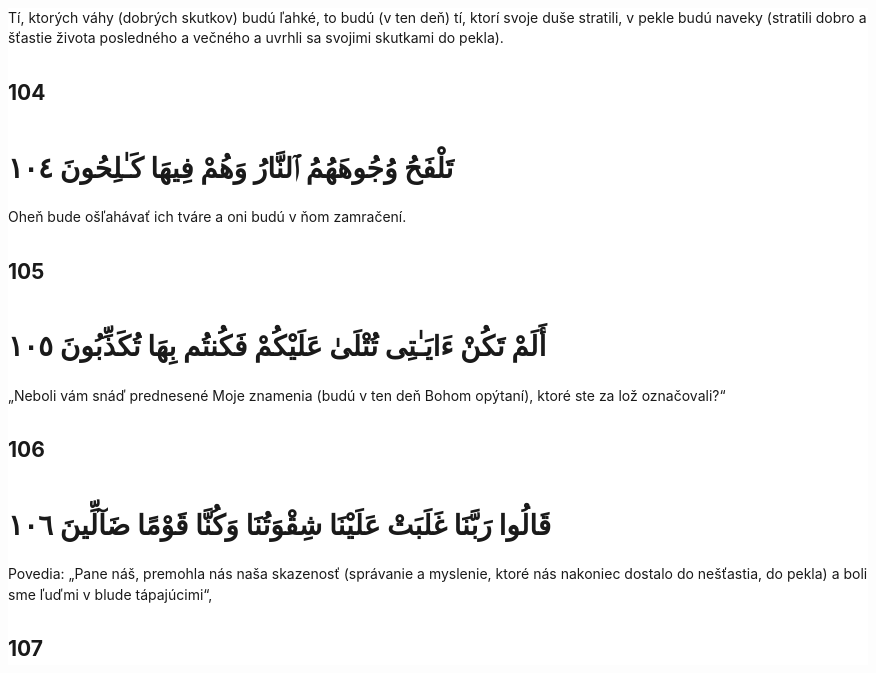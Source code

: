 <p>Tí, ktorých váhy (dobrých skutkov) budú ľahké, to budú (v ten deň) tí, ktorí svoje duše stratili, v pekle budú naveky (stratili dobro a šťastie života posledného a večného a uvrhli sa svojimi skutkami do pekla).</p>
</div>

<div class="break"></div>

## 104


<Badge type="info" text="23:104" class="badge" />
<div>
<div class="main-verse" >

<h1 class="verse-arabic">تَلْفَحُ وُجُوهَهُمُ ٱلنَّارُ وَهُمْ فِيهَا كَـٰلِحُونَ ١٠٤</h1>
</div>

<p>Oheň bude ošľahávať ich tváre a oni budú v ňom zamračení.</p>
</div>
<div class="break"></div>

## 105


<Badge type="info" text="23:105" class="badge" />
<div>
<div class="main-verse" >

<h1 class="verse-arabic">أَلَمْ تَكُنْ ءَايَـٰتِى تُتْلَىٰ عَلَيْكُمْ فَكُنتُم بِهَا تُكَذِّبُونَ ١٠٥</h1>
</div>

<p>„Neboli vám snáď prednesené Moje znamenia (budú v ten deň Bohom opýtaní), ktoré ste za lož označovali?“</p>
</div>
<div class="break"></div>

## 106


<Badge type="info" text="23:106" class="badge" />
<div>
<div class="main-verse" >

<h1 class="verse-arabic">قَالُوا رَبَّنَا غَلَبَتْ عَلَيْنَا شِقْوَتُنَا وَكُنَّا قَوْمًا ضَآلِّينَ ١٠٦</h1>
</div>

<p>Povedia: „Pane náš, premohla nás naša skazenosť (správanie a myslenie, ktoré nás nakoniec dostalo do nešťastia, do pekla) a boli sme ľuďmi v blude tápajúcimi“,</p>
</div>

<div class="break"></div>

## 107
